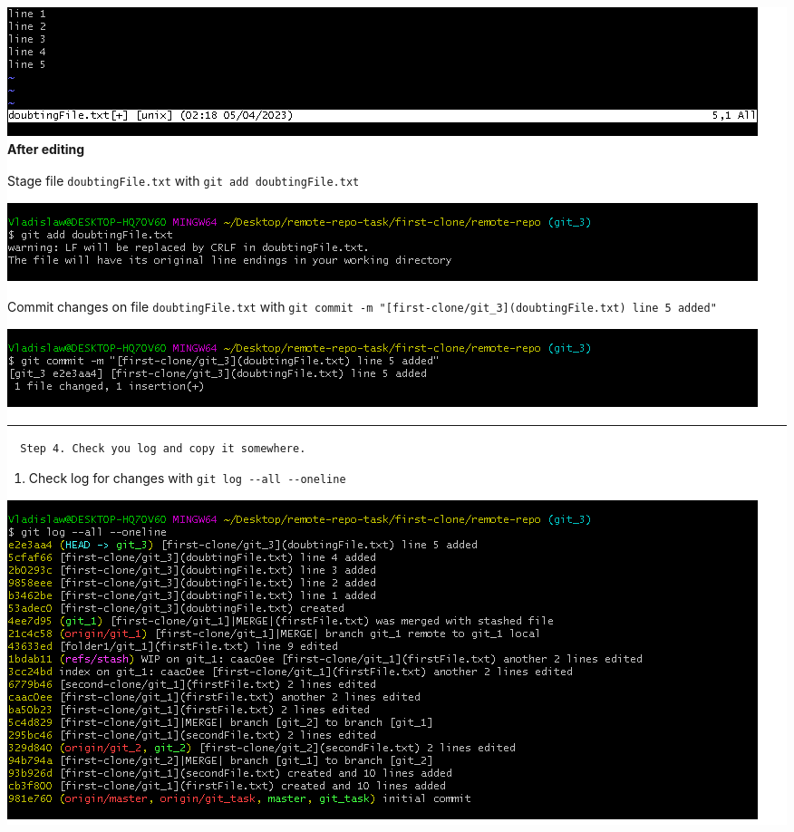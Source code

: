 ![](media/part2/step3/02e2.png)<br><b>After editing</b>

Stage file `doubtingFile.txt` with `git add doubtingFile.txt`

![](media/part2/step3/03e.png)

Commit changes on file `doubtingFile.txt` with `git commit -m "[first-clone/git_3](doubtingFile.txt) line 5 added"`

![](media/part2/step3/04e.png)

-----------------------------------------------------------------------------------------------

      Step 4. Check you log and copy it somewhere.

1. Check log for changes with `git log --all --oneline`

![](media/part2/step4/01.png)
